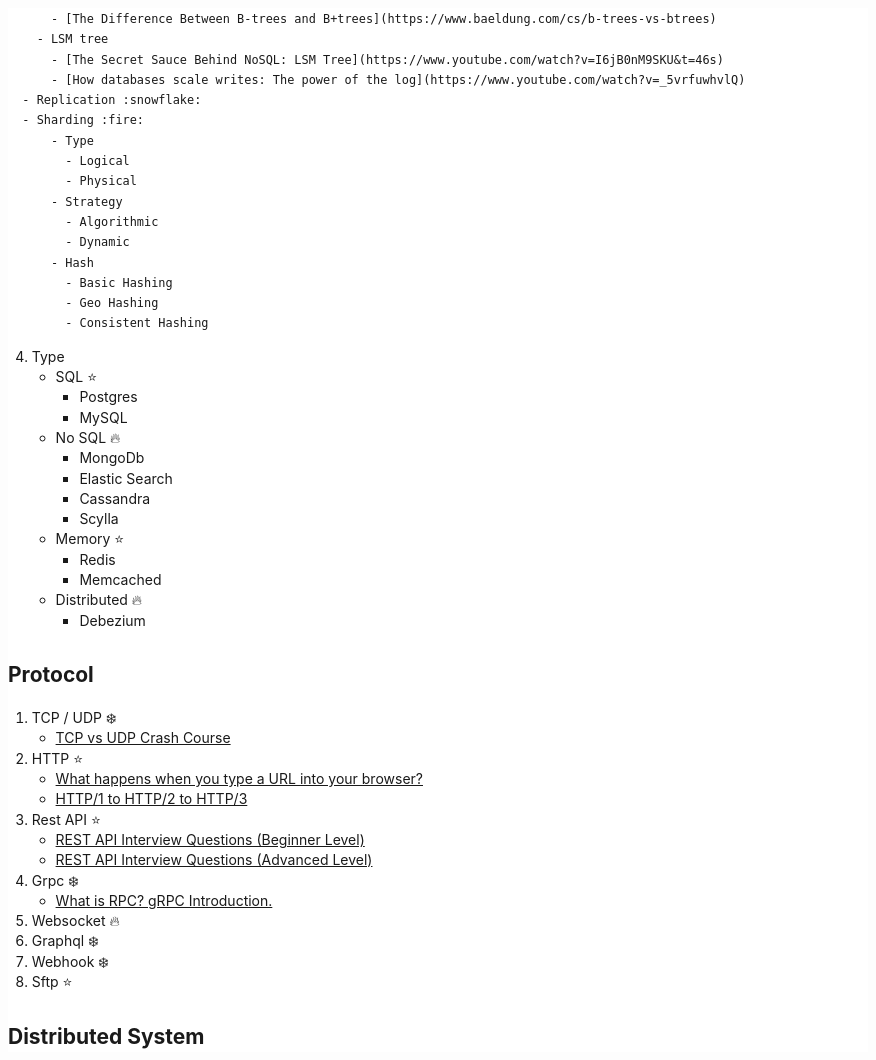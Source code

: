           - [The Difference Between B-trees and B+trees](https://www.baeldung.com/cs/b-trees-vs-btrees) 
        - LSM tree
          - [The Secret Sauce Behind NoSQL: LSM Tree](https://www.youtube.com/watch?v=I6jB0nM9SKU&t=46s)
          - [How databases scale writes: The power of the log](https://www.youtube.com/watch?v=_5vrfuwhvlQ) 
      - Replication :snowflake:
      - Sharding :fire:
          - Type
            - Logical
            - Physical
          - Strategy
            - Algorithmic
            - Dynamic
          - Hash 
            - Basic Hashing
            - Geo Hashing
            - Consistent Hashing
  4. Type
      - SQL :star:
          - Postgres
          - MySQL
      - No SQL :fire:
          - MongoDb
          - Elastic Search
          - Cassandra
          - Scylla
      - Memory :star:
          - Redis
          - Memcached
      - Distributed :fire:
          - Debezium

## Protocol

  1. TCP / UDP :snowflake:
     - [TCP vs UDP Crash Course](https://www.youtube.com/watch?v=qqRYkcta6IE&t=21s)
  3. HTTP :star:
     - [What happens when you type a URL into your browser?](https://www.youtube.com/watch?v=AlkDbnbv7dk&t=155s)
     - [HTTP/1 to HTTP/2 to HTTP/3](https://www.youtube.com/watch?v=a-sBfyiXysI)
  4. Rest API :star:
     - [REST API Interview Questions (Beginner Level)](https://www.youtube.com/watch?v=faMdrSCVDzc)
     - [REST API Interview Questions (Advanced Level)](https://www.youtube.com/watch?v=n2JQFFFEd0M)
  6. Grpc :snowflake:
     - [What is RPC? gRPC Introduction.](https://www.youtube.com/watch?v=gnchfOojMk4)
  7. Websocket :fire:
  8. Graphql :snowflake:
  9. Webhook :snowflake:
  10. Sftp :star:
     
## Distributed System
